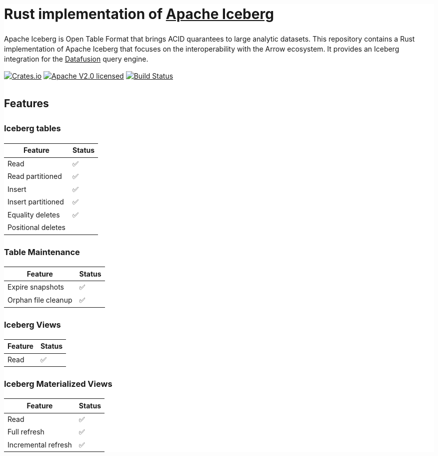 # Rust implementation of [Apache Iceberg](https://iceberg.apache.org)

Apache Iceberg is Open Table Format that brings ACID quarantees to large analytic datasets. 
This repository contains a Rust implementation of Apache Iceberg that focuses on the interoperability with the Arrow ecosystem.
It provides an Iceberg integration for the [Datafusion](https://arrow.apache.org/datafusion/) query engine.

[![Crates.io][crates-badge]][crates-url]
[![Apache V2.0 licensed][apache-badge]][apache-url]
[![Build Status][actions-badge]][actions-url]

[crates-badge]: https://img.shields.io/crates/v/iceberg-rust
[crates-url]: https://crates.io/crates/iceberg-rust
[apache-badge]: https://img.shields.io/badge/License-Apache_2.0-blue.svg
[apache-url]: https://github.com/JanKaul/iceberg-rust/blob/main/LICENSE
[actions-badge]: https://github.com/JanKaul/iceberg-rust/actions/workflows/rust.yml/badge.svg?branch=main
[actions-url]: https://github.com/JanKaul/iceberg-rust/actions/workflows/rust.yml

## Features

### Iceberg tables

| Feature | Status |
| --- | --- |
| Read | :white_check_mark: |
| Read partitioned | :white_check_mark: |
| Insert | :white_check_mark: |
| Insert partitioned | :white_check_mark: |
| Equality deletes | :white_check_mark: |
| Positional deletes | |

### Table Maintenance

| Feature | Status |
| --- | --- |
| Expire snapshots | :white_check_mark: |
| Orphan file cleanup | :white_check_mark: |

### Iceberg Views

| Feature | Status |
| --- | --- |
| Read | :white_check_mark: |

### Iceberg Materialized Views

| Feature | Status |
| --- | --- |
| Read | :white_check_mark: |
| Full refresh | :white_check_mark: |
| Incremental refresh | :white_check_mark: |
